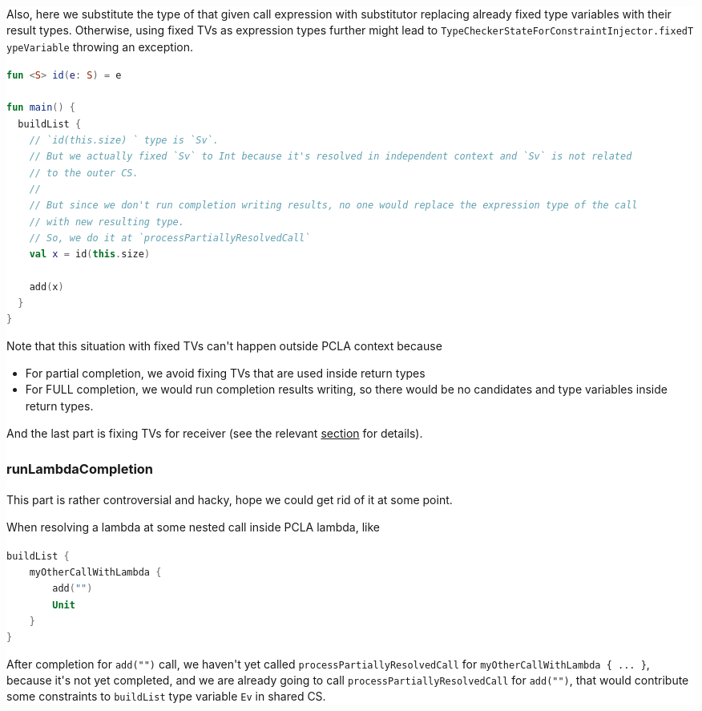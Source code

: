 Also, here we substitute the type of that given call expression with substitutor replacing already fixed type variables
with their result types.
Otherwise, using fixed TVs as expression types further might lead to `TypeCheckerStateForConstraintInjector.fixedTypeVariable` 
throwing an exception.

```kotlin
fun <S> id(e: S) = e

fun main() {
  buildList {
    // `id(this.size) ` type is `Sv`.
    // But we actually fixed `Sv` to Int because it's resolved in independent context and `Sv` is not related
    // to the outer CS.
    //
    // But since we don't run completion writing results, no one would replace the expression type of the call
    // with new resulting type.
    // So, we do it at `processPartiallyResolvedCall`
    val x = id(this.size)

    add(x)
  }
}
```

Note that this situation with fixed TVs can't happen outside PCLA context because
- For partial completion, we avoid fixing TVs that are used inside return types
- For FULL completion, we would run completion results writing, so there would be no candidates and type variables inside return types.

And the last part is fixing TVs for receiver (see the relevant [section](#on-demand-variable-fixation) for details).

### runLambdaCompletion

This part is rather controversial and hacky, hope we could get rid of it at some point.

When resolving a lambda at some nested call inside PCLA lambda, like

```kotlin
buildList { 
    myOtherCallWithLambda {
        add("") 
        Unit
    }
}
```

After completion for `add("")` call, we haven't yet called `processPartiallyResolvedCall` for `myOtherCallWithLambda { ... }`, 
because it's not yet completed, and we are already going to call `processPartiallyResolvedCall` for `add("")`, that would contribute some
constraints to `buildList` type variable `Ev` in shared CS.
